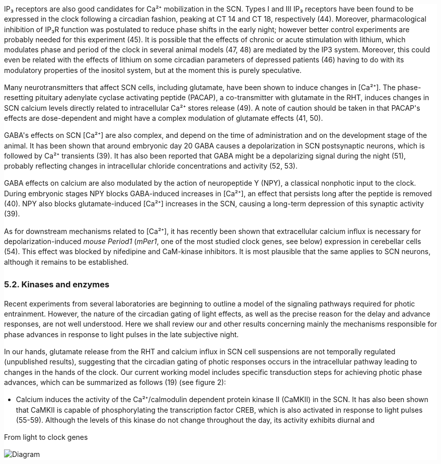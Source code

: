 IP₃ receptors are also good candidates for Ca²⁺ mobilization in the SCN. Types I and III IP₃ receptors have been found to be expressed in the clock following a circadian fashion, peaking at CT 14 and CT 18, respectively (44). Moreover, pharmacological inhibition of IP₃R function was postulated to reduce phase shifts in the early night; however better control experiments are probably needed for this experiment (45). It is possible that the effects of chronic or acute stimulation with lithium, which modulates phase and period of the clock in several animal models (47, 48) are mediated by the IP3 system. Moreover, this could even be related with the effects of lithium on some circadian parameters of depressed patients (46) having to do with its modulatory properties of the inositol system, but at the moment this is purely speculative.

Many neurotransmitters that affect SCN cells, including glutamate, have been shown to induce changes in [Ca²⁺]. The phase-resetting pituitary adenylate cyclase activating peptide (PACAP), a co-transmitter with glutamate in the RHT, induces changes in SCN calcium levels directly related to intracellular Ca²⁺ stores release (49). A note of caution should be taken in that PACAP's effects are dose-dependent and might have a complex modulation of glutamate effects (41, 50).

GABA's effects on SCN [Ca²⁺] are also complex, and depend on the time of administration and on the development stage of the animal. It has been shown that around embryonic day 20 GABA causes a depolarization in SCN postsynaptic neurons, which is followed by Ca²⁺ transients (39). It has also been reported that GABA might be a depolarizing signal during the night (51), probably reflecting changes in intracellular chloride concentrations and activity (52, 53).

GABA effects on calcium are also modulated by the action of neuropeptide Y (NPY), a classical nonphotic input to the clock. During embryonic stages NPY blocks GABA-induced increases in [Ca²⁺], an effect that persists long after the peptide is removed (40). NPY also blocks glutamate-induced [Ca²⁺] increases in the SCN, causing a long-term depression of this synaptic activity (39).

As for downstream mechanisms related to [Ca²⁺], it has recently been shown that extracellular calcium influx is necessary for depolarization-induced *mouse Period1* (*mPer1*, one of the most studied clock genes, see below) expression in cerebellar cells (54). This effect was blocked by nifedipine and CaM-kinase inhibitors. It is most plausible that the same applies to SCN neurons, although it remains to be established.

### 5.2. Kinases and enzymes

Recent experiments from several laboratories are beginning to outline a model of the signaling pathways required for photic entrainment. However, the nature of the circadian gating of light effects, as well as the precise reason for the delay and advance responses, are not well understood. Here we shall review our and other results concerning mainly the mechanisms responsible for phase advances in response to light pulses in the late subjective night.

In our hands, glutamate release from the RHT and calcium influx in SCN cell suspensions are not temporally regulated (unpublished results), suggesting that the circadian gating of photic responses occurs in the intracellular pathway leading to changes in the hands of the clock. Our current working model includes specific transduction steps for achieving photic phase advances, which can be summarized as follows (19) (see figure 2):

- Calcium induces the activity of the Ca²⁺/calmodulin dependent protein kinase II (CaMKII) in the SCN. It has also been shown that CaMKII is capable of phosphorylating the transcription factor CREB, which is also activated in response to light pulses (55-59). Although the levels of this kinase do not change throughout the day, its activity exhibits diurnal and

From light to clock genes

![Diagram](#)
